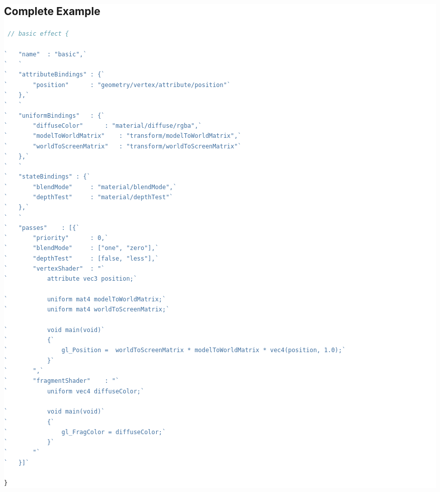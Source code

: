 
Complete Example
----------------


```javascript
 // basic effect {

`   "name"  : "basic",`
`   `
`   "attributeBindings" : {`
`       "position"      : "geometry/vertex/attribute/position"`
`   },`
`   `
`   "uniformBindings"   : {`
`       "diffuseColor"      : "material/diffuse/rgba",`
`       "modelToWorldMatrix"    : "transform/modelToWorldMatrix",`
`       "worldToScreenMatrix"   : "transform/worldToScreenMatrix"`
`   },`
`   `
`   "stateBindings" : {`
`       "blendMode"     : "material/blendMode",`
`       "depthTest"     : "material/depthTest"`
`   },`
`   `
`   "passes"    : [{`
`       "priority"      : 0,`
`       "blendMode"     : ["one", "zero"],`
`       "depthTest"     : [false, "less"],`
`       "vertexShader"  : "`
`           attribute vec3 position;`

`           uniform mat4 modelToWorldMatrix;`
`           uniform mat4 worldToScreenMatrix;`

`           void main(void)`
`           {`
`               gl_Position =  worldToScreenMatrix * modelToWorldMatrix * vec4(position, 1.0);`
`           }`
`       ",`
`       "fragmentShader"    : "`
`           uniform vec4 diffuseColor;`

`           void main(void)`
`           {`
`               gl_FragColor = diffuseColor;`
`           }`
`       "`
`   }]`

} 
```


